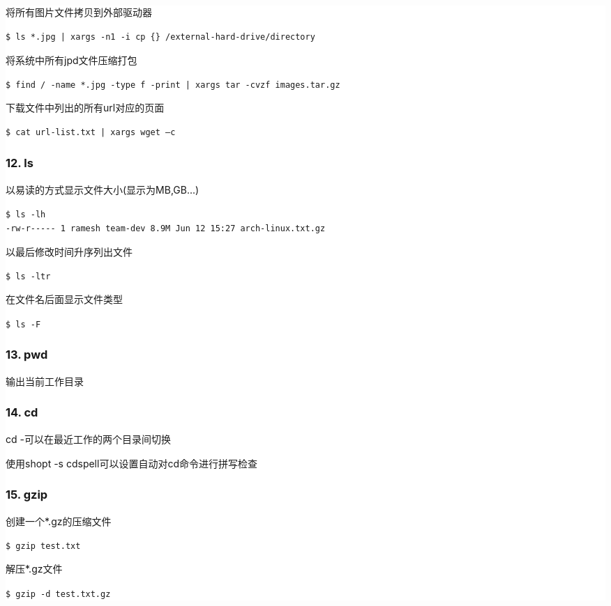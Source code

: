 将所有图片文件拷贝到外部驱动器

```
$ ls *.jpg | xargs -n1 -i cp {} /external-hard-drive/directory
```

将系统中所有jpd文件压缩打包

```
$ find / -name *.jpg -type f -print | xargs tar -cvzf images.tar.gz
```

下载文件中列出的所有url对应的页面

```
$ cat url-list.txt | xargs wget –c
```

### 12. ls

以易读的方式显示文件大小(显示为MB,GB...)

```
$ ls -lh
-rw-r----- 1 ramesh team-dev 8.9M Jun 12 15:27 arch-linux.txt.gz
```

以最后修改时间升序列出文件

```
$ ls -ltr
```

在文件名后面显示文件类型

```
$ ls -F
```

### 13. pwd

输出当前工作目录

### 14. cd

cd -可以在最近工作的两个目录间切换

使用shopt -s cdspell可以设置自动对cd命令进行拼写检查

### 15. gzip

创建一个*.gz的压缩文件

```
$ gzip test.txt
```

解压*.gz文件

```
$ gzip -d test.txt.gz
```

